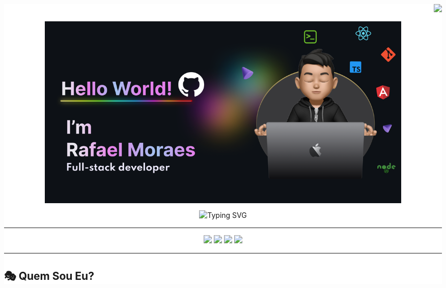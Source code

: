 
<div align="center">

<img align="right" src="https://komarev.com/ghpvc/?username=Rafael01Gx&color=0000FF"><br>
</div>
<div align="center">

  <a href="https://github.com/Rafael01Gx">
    <img align="center" src="cover.png" width="700">
  </a>
  
![Typing SVG](https://readme-typing-svg.demolab.com/?lines=Olá!+Sou+Rafael+Moraes+👋;Full-Stack+Developer+💻;Apaixonado+por+Tecnologia+🚀;Transformando+Ideias+em+Código+✨;&font=Fira%20Code&center=true&width=600&height=50&duration=4000&pause=1000&color=00D9FF&vCenter=true&size=22)

</div>

---

<div align="center">
  <a href="https://github.com/Rafael01Gx" target="_blank"><img src="https://img.shields.io/badge/GitHub-100000?style=for-the-badge&logo=github&logoColor=white" target="_blank"></a>
  <a href="https://www.linkedin.com/in/rafael-moraes-8aa185276/" target="_blank"><img src="https://img.shields.io/badge/-LinkedIn-%230077B5?style=for-the-badge&logo=linkedin&logoColor=white" target="_blank"></a>
  <a href="https://instagram.com/xrafaelgx" target="_blank"><img src="https://img.shields.io/badge/-Instagram-%23E4405F?style=for-the-badge&logo=instagram&logoColor=white" target="_blank"></a>
  <a href="https://steamcommunity.com/id/rafael01gx" target="_blank"><img src="https://img.shields.io/badge/Steam-000000?style=for-the-badge&logo=steam&logoColor=white" target="_blank"></a>
</div>

---

## 🎭 Quem Sou Eu?
